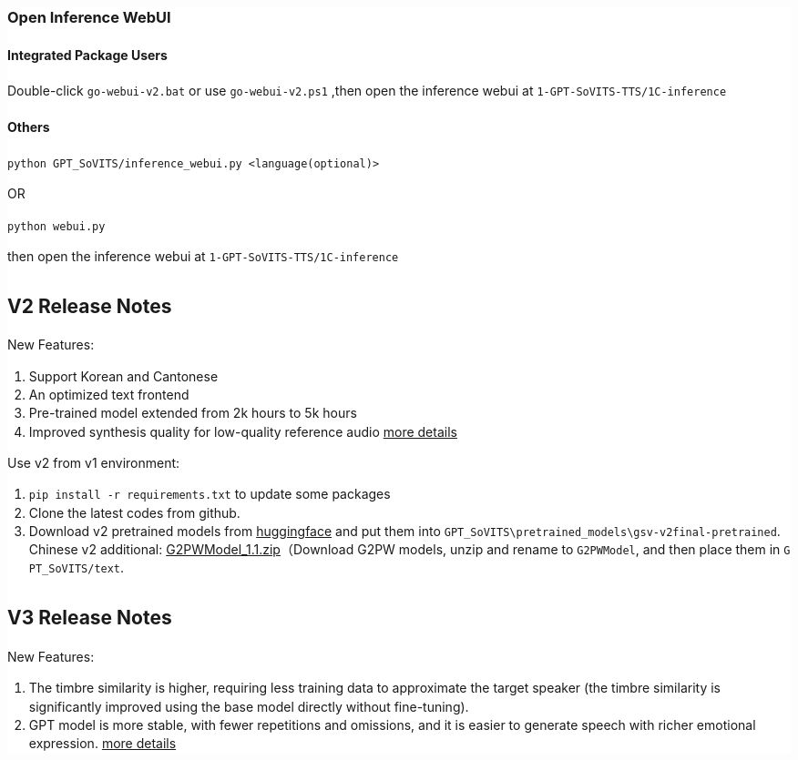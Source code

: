 ```
```

### Open Inference WebUI
[](https://github.com/RVC-Boss/GPT-SoVITS#open-inference-webui)
#### Integrated Package Users
[](https://github.com/RVC-Boss/GPT-SoVITS#integrated-package-users-1)
Double-click `go-webui-v2.bat` or use `go-webui-v2.ps1` ,then open the inference webui at `1-GPT-SoVITS-TTS/1C-inference`
#### Others
[](https://github.com/RVC-Boss/GPT-SoVITS#others-1)
```
python GPT_SoVITS/inference_webui.py <language(optional)>
```

OR
```
python webui.py
```

then open the inference webui at `1-GPT-SoVITS-TTS/1C-inference`
## V2 Release Notes
[](https://github.com/RVC-Boss/GPT-SoVITS#v2-release-notes)
New Features:
  1. Support Korean and Cantonese
  2. An optimized text frontend
  3. Pre-trained model extended from 2k hours to 5k hours
  4. Improved synthesis quality for low-quality reference audio
[more details](https://github.com/RVC-Boss/GPT-SoVITS/wiki/GPT%E2%80%90SoVITS%E2%80%90v2%E2%80%90features-\(%E6%96%B0%E7%89%B9%E6%80%A7\))


Use v2 from v1 environment:
  1. `pip install -r requirements.txt` to update some packages
  2. Clone the latest codes from github.
  3. Download v2 pretrained models from [huggingface](https://huggingface.co/lj1995/GPT-SoVITS/tree/main/gsv-v2final-pretrained) and put them into `GPT_SoVITS\pretrained_models\gsv-v2final-pretrained`.
Chinese v2 additional: [G2PWModel_1.1.zip](https://paddlespeech.cdn.bcebos.com/Parakeet/released_models/g2p/G2PWModel_1.1.zip)（Download G2PW models, unzip and rename to `G2PWModel`, and then place them in `GPT_SoVITS/text`.


## V3 Release Notes
[](https://github.com/RVC-Boss/GPT-SoVITS#v3-release-notes)
New Features:
  1. The timbre similarity is higher, requiring less training data to approximate the target speaker (the timbre similarity is significantly improved using the base model directly without fine-tuning).
  2. GPT model is more stable, with fewer repetitions and omissions, and it is easier to generate speech with richer emotional expression.
[more details](https://github.com/RVC-Boss/GPT-SoVITS/wiki/GPT%E2%80%90SoVITS%E2%80%90v3%E2%80%90features-\(%E6%96%B0%E7%89%B9%E6%80%A7\))
